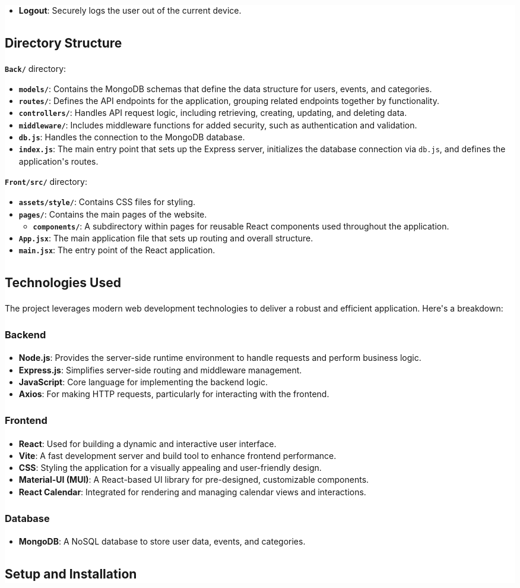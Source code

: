- **Logout**: Securely logs the user out of the current device.

## Directory Structure

**`Back/`** directory:

- **`models/`**: Contains the MongoDB schemas that define the data structure for users, events, and categories.
- **`routes/`**: Defines the API endpoints for the application, grouping related endpoints together by functionality.
- **`controllers/`**: Handles API request logic, including retrieving, creating, updating, and deleting data.
- **`middleware/`**: Includes middleware functions for added security, such as authentication and validation.
- **`db.js`**: Handles the connection to the MongoDB database.
- **`index.js`**: The main entry point that sets up the Express server, initializes the database connection via `db.js`, and defines the application's routes.

**`Front/src/`** directory:

- **`assets/style/`**: Contains CSS files for styling.
- **`pages/`**: Contains the main pages of the website.
  - **`components/`**: A subdirectory within pages for reusable React components used throughout the application.
- **`App.jsx`**: The main application file that sets up routing and overall structure.
- **`main.jsx`**: The entry point of the React application.

## Technologies Used

The project leverages modern web development technologies to deliver a robust and efficient application. Here's a breakdown:

### Backend

- **Node.js**: Provides the server-side runtime environment to handle requests and perform business logic.
- **Express.js**: Simplifies server-side routing and middleware management.
- **JavaScript**: Core language for implementing the backend logic.
- **Axios**: For making HTTP requests, particularly for interacting with the frontend.

### Frontend

- **React**: Used for building a dynamic and interactive user interface.
- **Vite**: A fast development server and build tool to enhance frontend performance.
- **CSS**: Styling the application for a visually appealing and user-friendly design.
- **Material-UI (MUI)**: A React-based UI library for pre-designed, customizable components.
- **React Calendar**: Integrated for rendering and managing calendar views and interactions.

### Database

- **MongoDB**: A NoSQL database to store user data, events, and categories.

## Setup and Installation
